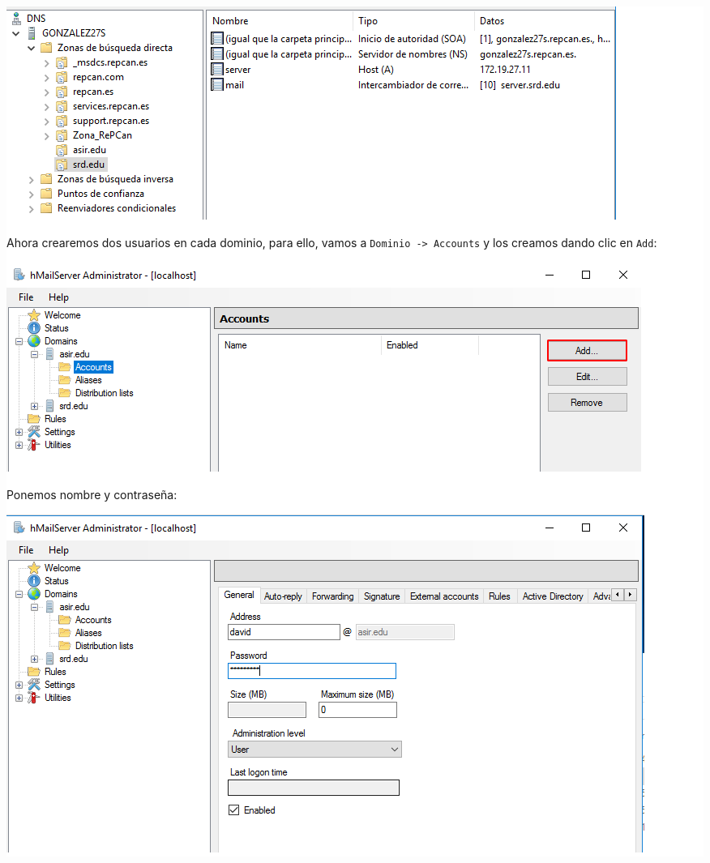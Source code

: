 ![](./img/66.png)

Ahora crearemos dos usuarios en cada dominio, para ello, vamos a `Dominio -> Accounts` y los creamos dando clic en `Add`:

![](./img/67.png)

Ponemos nombre y contraseña:

![](./img/68.png)
